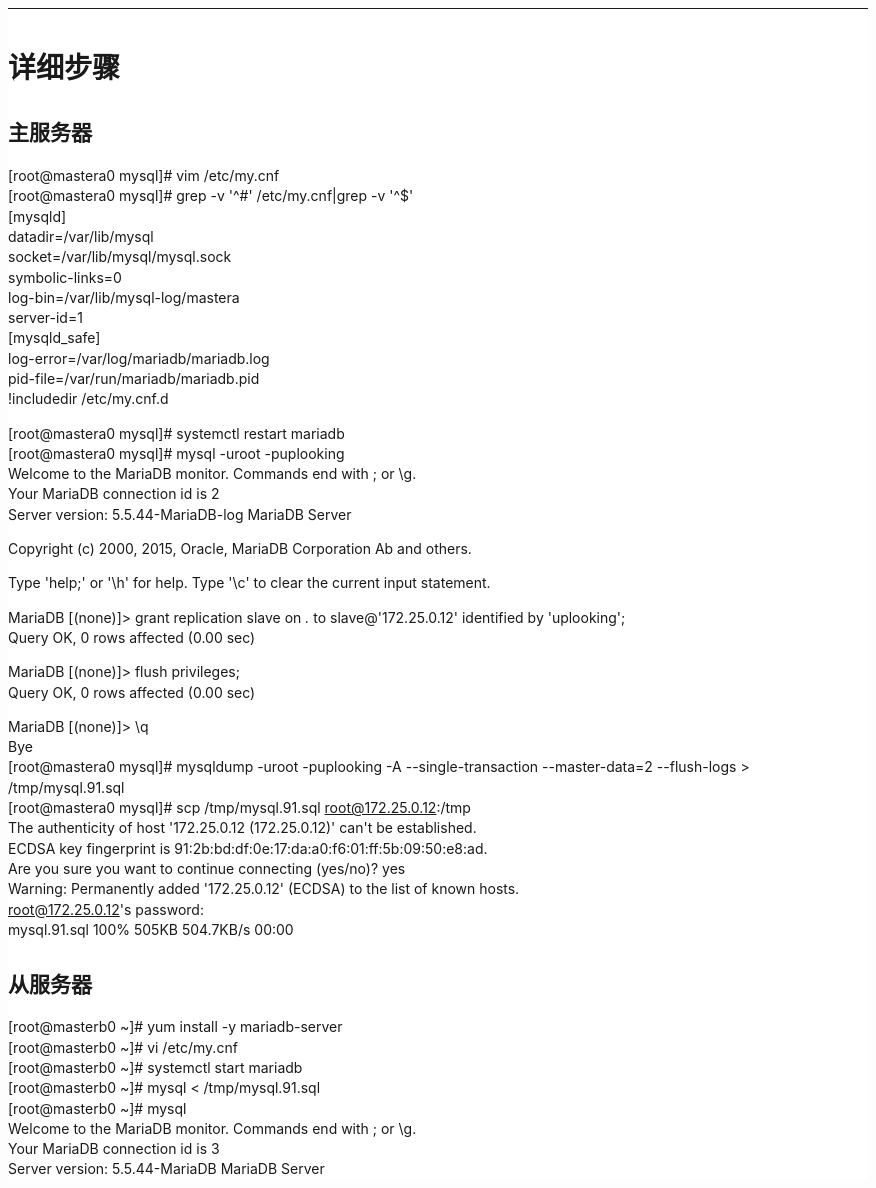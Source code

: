  -------------------------------------------------  
 # 详细步骤  
 ## 主服务器  
 [root@mastera0 mysql]# vim /etc/my.cnf  
 [root@mastera0 mysql]# grep -v '^#' /etc/my.cnf|grep -v '^$'  
 [mysqld]  
 datadir=/var/lib/mysql  
 socket=/var/lib/mysql/mysql.sock  
 symbolic-links=0  
 log-bin=/var/lib/mysql-log/mastera  
 server-id=1  
 [mysqld_safe]  
 log-error=/var/log/mariadb/mariadb.log  
 pid-file=/var/run/mariadb/mariadb.pid  
 !includedir /etc/my.cnf.d  
  
  
 [root@mastera0 mysql]# systemctl restart mariadb  
 [root@mastera0 mysql]# mysql -uroot -puplooking  
 Welcome to the MariaDB monitor. Commands end with ; or \g.  
 Your MariaDB connection id is 2  
 Server version: 5.5.44-MariaDB-log MariaDB Server  
  
  
 Copyright (c) 2000, 2015, Oracle, MariaDB Corporation Ab and others.  
  
  
 Type 'help;' or '\h' for help. Type '\c' to clear the current input statement.  
  
  
 MariaDB [(none)]> grant replication slave on *.* to slave@'172.25.0.12' identified by 'uplooking';  
 Query OK, 0 rows affected (0.00 sec)  
  
  
 MariaDB [(none)]> flush privileges;  
 Query OK, 0 rows affected (0.00 sec)  
  
  
 MariaDB [(none)]> \q  
 Bye  
 [root@mastera0 mysql]# mysqldump -uroot -puplooking -A --single-transaction --master-data=2 --flush-logs > /tmp/mysql.91.sql  
 [root@mastera0 mysql]# scp /tmp/mysql.91.sql root@172.25.0.12:/tmp  
 The authenticity of host '172.25.0.12 (172.25.0.12)' can't be established.  
 ECDSA key fingerprint is 91:2b:bd:df:0e:17:da:a0:f6:01:ff:5b:09:50:e8:ad.  
 Are you sure you want to continue connecting (yes/no)? yes  
 Warning: Permanently added '172.25.0.12' (ECDSA) to the list of known hosts.  
 root@172.25.0.12's password:   
 mysql.91.sql 100% 505KB 504.7KB/s 00:00   
  
  
 ## 从服务器  
 [root@masterb0 ~]# yum install -y mariadb-server  
 [root@masterb0 ~]# vi /etc/my.cnf  
 [root@masterb0 ~]# systemctl start mariadb  
 [root@masterb0 ~]# mysql < /tmp/mysql.91.sql   
 [root@masterb0 ~]# mysql   
 Welcome to the MariaDB monitor. Commands end with ; or \g.  
 Your MariaDB connection id is 3  
 Server version: 5.5.44-MariaDB MariaDB Server  
  